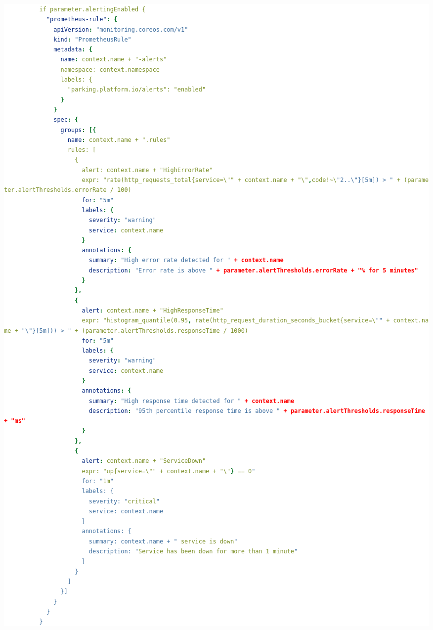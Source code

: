 ```yaml
          if parameter.alertingEnabled {
            "prometheus-rule": {
              apiVersion: "monitoring.coreos.com/v1"
              kind: "PrometheusRule"
              metadata: {
                name: context.name + "-alerts"
                namespace: context.namespace
                labels: {
                  "parking.platform.io/alerts": "enabled"
                }
              }
              spec: {
                groups: [{
                  name: context.name + ".rules"
                  rules: [
                    {
                      alert: context.name + "HighErrorRate"
                      expr: "rate(http_requests_total{service=\"" + context.name + "\",code!~\"2..\"}[5m]) > " + (parameter.alertThresholds.errorRate / 100)
                      for: "5m"
                      labels: {
                        severity: "warning"
                        service: context.name
                      }
                      annotations: {
                        summary: "High error rate detected for " + context.name
                        description: "Error rate is above " + parameter.alertThresholds.errorRate + "% for 5 minutes"
                      }
                    },
                    {
                      alert: context.name + "HighResponseTime"
                      expr: "histogram_quantile(0.95, rate(http_request_duration_seconds_bucket{service=\"" + context.name + "\"}[5m])) > " + (parameter.alertThresholds.responseTime / 1000)
                      for: "5m"
                      labels: {
                        severity: "warning"
                        service: context.name
                      }
                      annotations: {
                        summary: "High response time detected for " + context.name
                        description: "95th percentile response time is above " + parameter.alertThresholds.responseTime + "ms"
                      }
                    },
                    {
                      alert: context.name + "ServiceDown"
                      expr: "up{service=\"" + context.name + "\"} == 0"
                      for: "1m"
                      labels: {
                        severity: "critical"
                        service: context.name
                      }
                      annotations: {
                        summary: context.name + " service is down"
                        description: "Service has been down for more than 1 minute"
                      }
                    }
                  ]
                }]
              }
            }
          }
```